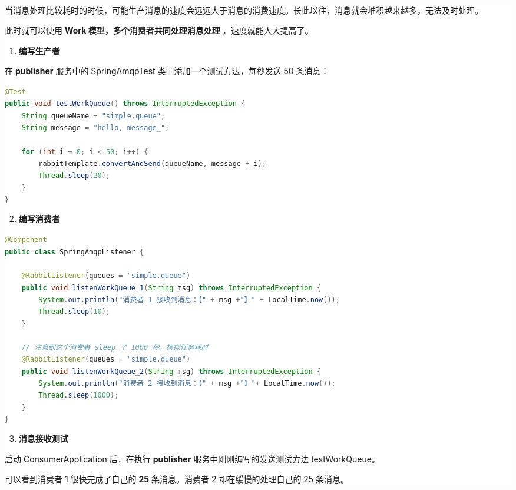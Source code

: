 当消息处理比较耗时的时候，可能生产消息的速度会远远大于消息的消费速度。长此以往，消息就会堆积越来越多，无法及时处理。

此时就可以使用 **Work 模型，多个消费者共同处理消息处理** ，速度就能大大提高了。

1. **编写生产者**

在 **publisher** 服务中的 SpringAmqpTest 类中添加一个测试方法，每秒发送 50 条消息：

```java
@Test
public void testWorkQueue() throws InterruptedException {
    String queueName = "simple.queue";
    String message = "hello, message_";

    for (int i = 0; i < 50; i++) {
        rabbitTemplate.convertAndSend(queueName, message + i);
        Thread.sleep(20);
    }
}
```

2. **编写消费者**

```java
@Component
public class SpringAmqpListener {
  
    @RabbitListener(queues = "simple.queue")
    public void listenWorkQueue_1(String msg) throws InterruptedException {
        System.out.println("消费者 1 接收到消息：【" + msg +"】" + LocalTime.now());
        Thread.sleep(10);
    }

  	// 注意到这个消费者 sleep 了 1000 秒，模拟任务耗时
    @RabbitListener(queues = "simple.queue")
    public void listenWorkQueue_2(String msg) throws InterruptedException {
        System.out.println("消费者 2 接收到消息：【" + msg +"】"+ LocalTime.now());
        Thread.sleep(1000);
    }
}
```

3. **消息接收测试**

启动 ConsumerApplication 后，在执行 **publisher** 服务中刚刚编写的发送测试方法 testWorkQueue。

可以看到消费者 1 很快完成了自己的 **25** 条消息。消费者 2 却在缓慢的处理自己的 25 条消息。
